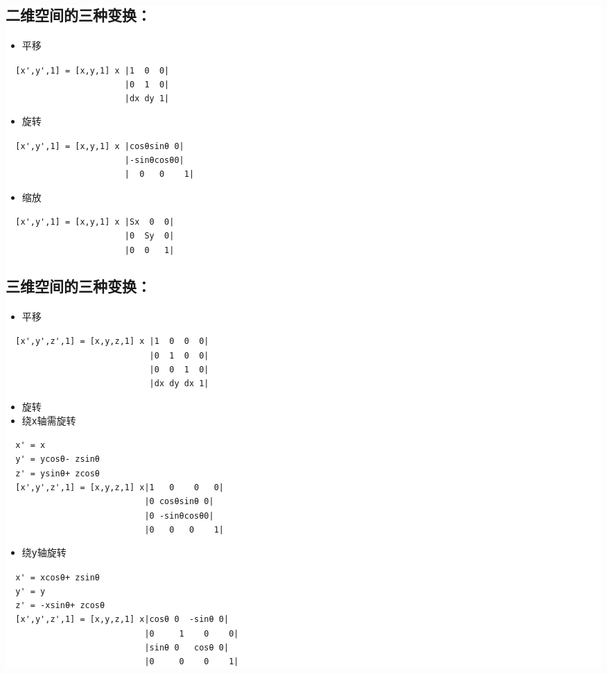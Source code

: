 ## 二维空间的三种变换：
* 平移
```
  [x',y',1] = [x,y,1] x |1  0  0|
						|0  1  0|
						|dx dy 1|
```

* 旋转
```
  [x',y',1] = [x,y,1] x |cosθsinθ 0|
						|-sinθcosθ0|
						|  0   0    1|
```

* 缩放
```
  [x',y',1] = [x,y,1] x |Sx  0  0|
						|0  Sy  0|
						|0  0   1|
```


## 三维空间的三种变换：
* 平移
```
  [x',y',z',1] = [x,y,z,1] x |1  0  0  0|
							 |0  1  0  0|
							 |0  0  1  0|
							 |dx dy dx 1|
```

* 旋转
* 绕x轴需旋转
```
  x' = x
  y' = ycosθ- zsinθ
  z' = ysinθ+ zcosθ
  [x',y',z',1] = [x,y,z,1] x|1   0    0   0|
							|0 cosθsinθ 0|
							|0 -sinθcosθ0|
							|0   0   0    1|
```

* 绕y轴旋转
```
  x' = xcosθ+ zsinθ
  y' = y
  z' = -xsinθ+ zcosθ
  [x',y',z',1] = [x,y,z,1] x|cosθ 0  -sinθ 0|
							|0     1    0    0|
							|sinθ 0   cosθ 0|
							|0     0    0    1|
```
